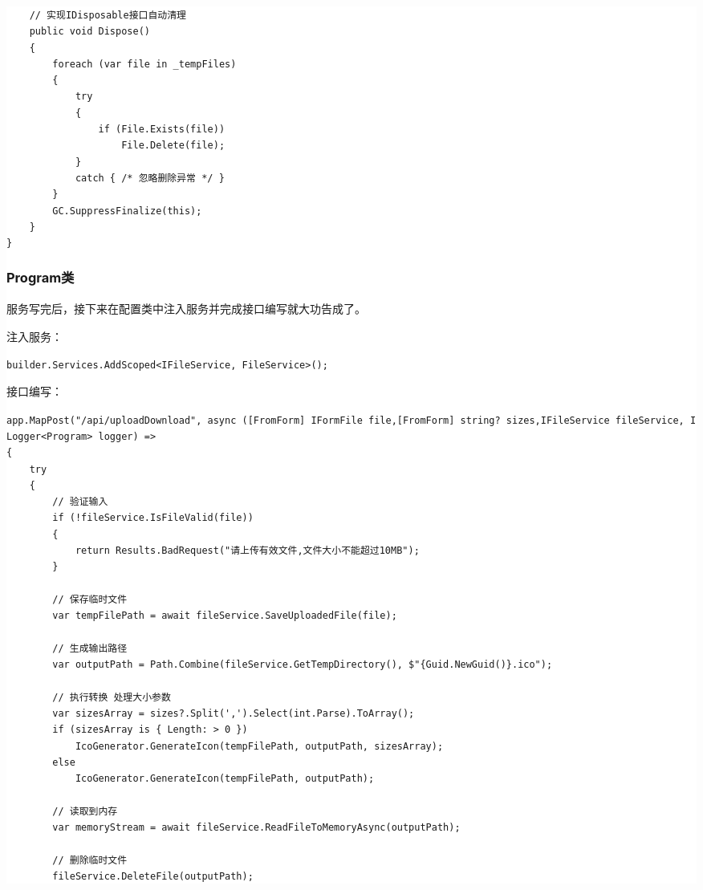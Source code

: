         // 实现IDisposable接口自动清理
        public void Dispose()
        {
            foreach (var file in _tempFiles)
            {
                try
                {
                    if (File.Exists(file))
                        File.Delete(file);
                }
                catch { /* 忽略删除异常 */ }
            }
            GC.SuppressFinalize(this);
        }
    }
    

### Program类

服务写完后，接下来在配置类中注入服务并完成接口编写就大功告成了。

注入服务：

    builder.Services.AddScoped<IFileService, FileService>();
    

接口编写：

    app.MapPost("/api/uploadDownload", async ([FromForm] IFormFile file,[FromForm] string? sizes,IFileService fileService, ILogger<Program> logger) =>
    {
        try
        {
            // 验证输入
            if (!fileService.IsFileValid(file))
            {
                return Results.BadRequest("请上传有效文件,文件大小不能超过10MB");
            }
    
            // 保存临时文件
            var tempFilePath = await fileService.SaveUploadedFile(file);
    
            // 生成输出路径
            var outputPath = Path.Combine(fileService.GetTempDirectory(), $"{Guid.NewGuid()}.ico");
    
            // 执行转换 处理大小参数
            var sizesArray = sizes?.Split(',').Select(int.Parse).ToArray();
            if (sizesArray is { Length: > 0 })
                IcoGenerator.GenerateIcon(tempFilePath, outputPath, sizesArray);
            else
                IcoGenerator.GenerateIcon(tempFilePath, outputPath);
    
            // 读取到内存
            var memoryStream = await fileService.ReadFileToMemoryAsync(outputPath);
      
            // 删除临时文件
            fileService.DeleteFile(outputPath);
      